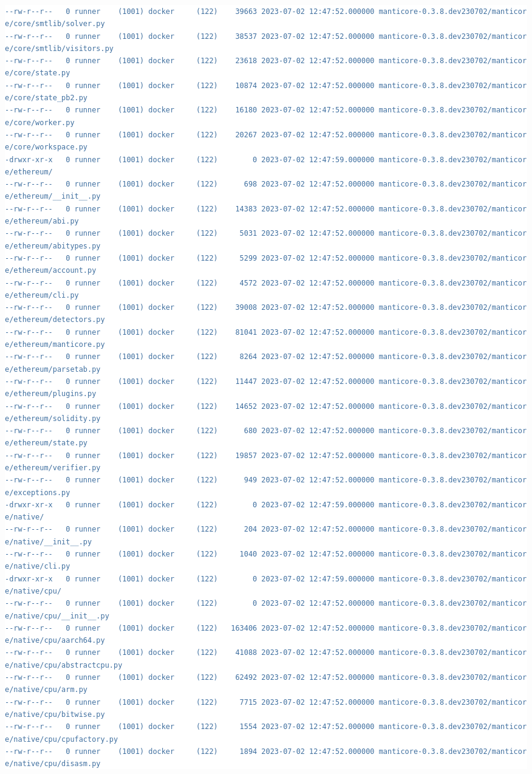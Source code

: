 ```diff
--rw-r--r--   0 runner    (1001) docker     (122)    39663 2023-07-02 12:47:52.000000 manticore-0.3.8.dev230702/manticore/core/smtlib/solver.py
--rw-r--r--   0 runner    (1001) docker     (122)    38537 2023-07-02 12:47:52.000000 manticore-0.3.8.dev230702/manticore/core/smtlib/visitors.py
--rw-r--r--   0 runner    (1001) docker     (122)    23618 2023-07-02 12:47:52.000000 manticore-0.3.8.dev230702/manticore/core/state.py
--rw-r--r--   0 runner    (1001) docker     (122)    10874 2023-07-02 12:47:52.000000 manticore-0.3.8.dev230702/manticore/core/state_pb2.py
--rw-r--r--   0 runner    (1001) docker     (122)    16180 2023-07-02 12:47:52.000000 manticore-0.3.8.dev230702/manticore/core/worker.py
--rw-r--r--   0 runner    (1001) docker     (122)    20267 2023-07-02 12:47:52.000000 manticore-0.3.8.dev230702/manticore/core/workspace.py
-drwxr-xr-x   0 runner    (1001) docker     (122)        0 2023-07-02 12:47:59.000000 manticore-0.3.8.dev230702/manticore/ethereum/
--rw-r--r--   0 runner    (1001) docker     (122)      698 2023-07-02 12:47:52.000000 manticore-0.3.8.dev230702/manticore/ethereum/__init__.py
--rw-r--r--   0 runner    (1001) docker     (122)    14383 2023-07-02 12:47:52.000000 manticore-0.3.8.dev230702/manticore/ethereum/abi.py
--rw-r--r--   0 runner    (1001) docker     (122)     5031 2023-07-02 12:47:52.000000 manticore-0.3.8.dev230702/manticore/ethereum/abitypes.py
--rw-r--r--   0 runner    (1001) docker     (122)     5299 2023-07-02 12:47:52.000000 manticore-0.3.8.dev230702/manticore/ethereum/account.py
--rw-r--r--   0 runner    (1001) docker     (122)     4572 2023-07-02 12:47:52.000000 manticore-0.3.8.dev230702/manticore/ethereum/cli.py
--rw-r--r--   0 runner    (1001) docker     (122)    39008 2023-07-02 12:47:52.000000 manticore-0.3.8.dev230702/manticore/ethereum/detectors.py
--rw-r--r--   0 runner    (1001) docker     (122)    81041 2023-07-02 12:47:52.000000 manticore-0.3.8.dev230702/manticore/ethereum/manticore.py
--rw-r--r--   0 runner    (1001) docker     (122)     8264 2023-07-02 12:47:52.000000 manticore-0.3.8.dev230702/manticore/ethereum/parsetab.py
--rw-r--r--   0 runner    (1001) docker     (122)    11447 2023-07-02 12:47:52.000000 manticore-0.3.8.dev230702/manticore/ethereum/plugins.py
--rw-r--r--   0 runner    (1001) docker     (122)    14652 2023-07-02 12:47:52.000000 manticore-0.3.8.dev230702/manticore/ethereum/solidity.py
--rw-r--r--   0 runner    (1001) docker     (122)      680 2023-07-02 12:47:52.000000 manticore-0.3.8.dev230702/manticore/ethereum/state.py
--rw-r--r--   0 runner    (1001) docker     (122)    19857 2023-07-02 12:47:52.000000 manticore-0.3.8.dev230702/manticore/ethereum/verifier.py
--rw-r--r--   0 runner    (1001) docker     (122)      949 2023-07-02 12:47:52.000000 manticore-0.3.8.dev230702/manticore/exceptions.py
-drwxr-xr-x   0 runner    (1001) docker     (122)        0 2023-07-02 12:47:59.000000 manticore-0.3.8.dev230702/manticore/native/
--rw-r--r--   0 runner    (1001) docker     (122)      204 2023-07-02 12:47:52.000000 manticore-0.3.8.dev230702/manticore/native/__init__.py
--rw-r--r--   0 runner    (1001) docker     (122)     1040 2023-07-02 12:47:52.000000 manticore-0.3.8.dev230702/manticore/native/cli.py
-drwxr-xr-x   0 runner    (1001) docker     (122)        0 2023-07-02 12:47:59.000000 manticore-0.3.8.dev230702/manticore/native/cpu/
--rw-r--r--   0 runner    (1001) docker     (122)        0 2023-07-02 12:47:52.000000 manticore-0.3.8.dev230702/manticore/native/cpu/__init__.py
--rw-r--r--   0 runner    (1001) docker     (122)   163406 2023-07-02 12:47:52.000000 manticore-0.3.8.dev230702/manticore/native/cpu/aarch64.py
--rw-r--r--   0 runner    (1001) docker     (122)    41088 2023-07-02 12:47:52.000000 manticore-0.3.8.dev230702/manticore/native/cpu/abstractcpu.py
--rw-r--r--   0 runner    (1001) docker     (122)    62492 2023-07-02 12:47:52.000000 manticore-0.3.8.dev230702/manticore/native/cpu/arm.py
--rw-r--r--   0 runner    (1001) docker     (122)     7715 2023-07-02 12:47:52.000000 manticore-0.3.8.dev230702/manticore/native/cpu/bitwise.py
--rw-r--r--   0 runner    (1001) docker     (122)     1554 2023-07-02 12:47:52.000000 manticore-0.3.8.dev230702/manticore/native/cpu/cpufactory.py
--rw-r--r--   0 runner    (1001) docker     (122)     1894 2023-07-02 12:47:52.000000 manticore-0.3.8.dev230702/manticore/native/cpu/disasm.py
```